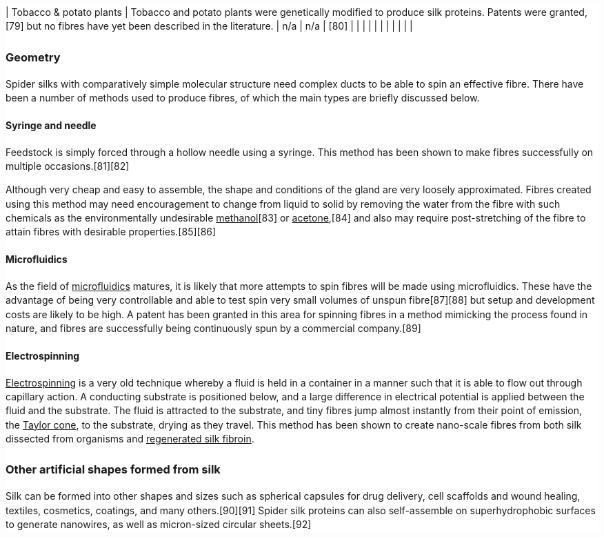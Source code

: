 | Tobacco & potato plants                           | Tobacco and potato plants were genetically modified to produce silk proteins. Patents were granted,[79] but no fibres have yet been described in the literature.                                                                                                                                                                                     | n/a                                   | n/a                                                      | [80]                 |                                             |                                                                                                                                                                    |           |          |                 |                       |                                   |          |       |          |

### Geometry

Spider silks with comparatively simple molecular structure need complex
ducts to be able to spin an effective fibre. There have been a number of
methods used to produce fibres, of which the main types are briefly
discussed below.

#### Syringe and needle

Feedstock is simply forced through a hollow needle using a syringe. This
method has been shown to make fibres successfully on multiple
occasions.[81][82]

Although very cheap and easy to assemble, the shape and conditions of
the gland are very loosely approximated. Fibres created using this
method may need encouragement to change from liquid to solid by removing
the water from the fibre with such chemicals as the environmentally
undesirable [methanol](methanol "wikilink")[83] or
[acetone](acetone "wikilink"),[84] and also may require post-stretching
of the fibre to attain fibres with desirable properties.[85][86]

#### Microfluidics

As the field of [microfluidics](microfluidics "wikilink") matures, it is
likely that more attempts to spin fibres will be made using
microfluidics. These have the advantage of being very controllable and
able to test spin very small volumes of unspun fibre[87][88] but setup
and development costs are likely to be high. A patent has been granted
in this area for spinning fibres in a method mimicking the process found
in nature, and fibres are successfully being continuously spun by a
commercial company.[89]

#### Electrospinning

[Electrospinning](Electrospinning "wikilink") is a very old technique
whereby a fluid is held in a container in a manner such that it is able
to flow out through capillary action. A conducting substrate is
positioned below, and a large difference in electrical potential is
applied between the fluid and the substrate. The fluid is attracted to
the substrate, and tiny fibres jump almost instantly from their point of
emission, the [Taylor cone](Taylor_cone "wikilink"), to the substrate,
drying as they travel. This method has been shown to create nano-scale
fibres from both silk dissected from organisms and [regenerated silk
fibroin](regenerated_silk_fibroin "wikilink").

### Other artificial shapes formed from silk

Silk can be formed into other shapes and sizes such as spherical
capsules for drug delivery, cell scaffolds and wound healing, textiles,
cosmetics, coatings, and many others.[90][91] Spider silk proteins can
also self-assemble on superhydrophobic surfaces to generate nanowires,
as well as micron-sized circular sheets.[92]
